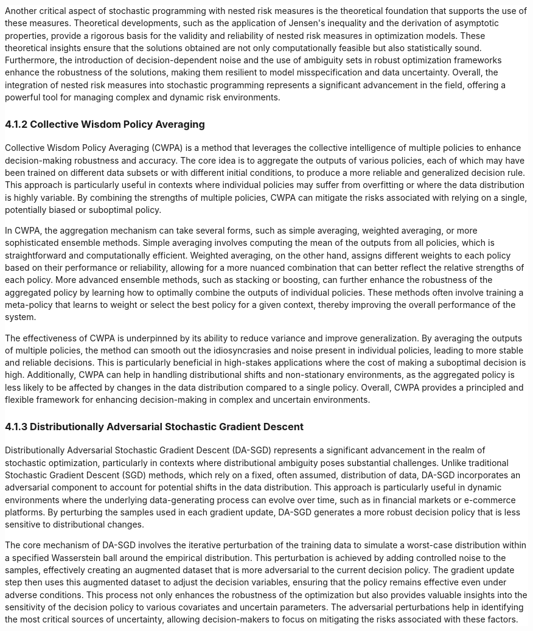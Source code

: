 Another critical aspect of stochastic programming with nested risk measures is the theoretical foundation that supports the use of these measures. Theoretical developments, such as the application of Jensen's inequality and the derivation of asymptotic properties, provide a rigorous basis for the validity and reliability of nested risk measures in optimization models. These theoretical insights ensure that the solutions obtained are not only computationally feasible but also statistically sound. Furthermore, the introduction of decision-dependent noise and the use of ambiguity sets in robust optimization frameworks enhance the robustness of the solutions, making them resilient to model misspecification and data uncertainty. Overall, the integration of nested risk measures into stochastic programming represents a significant advancement in the field, offering a powerful tool for managing complex and dynamic risk environments.

### 4.1.2 Collective Wisdom Policy Averaging
Collective Wisdom Policy Averaging (CWPA) is a method that leverages the collective intelligence of multiple policies to enhance decision-making robustness and accuracy. The core idea is to aggregate the outputs of various policies, each of which may have been trained on different data subsets or with different initial conditions, to produce a more reliable and generalized decision rule. This approach is particularly useful in contexts where individual policies may suffer from overfitting or where the data distribution is highly variable. By combining the strengths of multiple policies, CWPA can mitigate the risks associated with relying on a single, potentially biased or suboptimal policy.

In CWPA, the aggregation mechanism can take several forms, such as simple averaging, weighted averaging, or more sophisticated ensemble methods. Simple averaging involves computing the mean of the outputs from all policies, which is straightforward and computationally efficient. Weighted averaging, on the other hand, assigns different weights to each policy based on their performance or reliability, allowing for a more nuanced combination that can better reflect the relative strengths of each policy. More advanced ensemble methods, such as stacking or boosting, can further enhance the robustness of the aggregated policy by learning how to optimally combine the outputs of individual policies. These methods often involve training a meta-policy that learns to weight or select the best policy for a given context, thereby improving the overall performance of the system.

The effectiveness of CWPA is underpinned by its ability to reduce variance and improve generalization. By averaging the outputs of multiple policies, the method can smooth out the idiosyncrasies and noise present in individual policies, leading to more stable and reliable decisions. This is particularly beneficial in high-stakes applications where the cost of making a suboptimal decision is high. Additionally, CWPA can help in handling distributional shifts and non-stationary environments, as the aggregated policy is less likely to be affected by changes in the data distribution compared to a single policy. Overall, CWPA provides a principled and flexible framework for enhancing decision-making in complex and uncertain environments.

### 4.1.3 Distributionally Adversarial Stochastic Gradient Descent
Distributionally Adversarial Stochastic Gradient Descent (DA-SGD) represents a significant advancement in the realm of stochastic optimization, particularly in contexts where distributional ambiguity poses substantial challenges. Unlike traditional Stochastic Gradient Descent (SGD) methods, which rely on a fixed, often assumed, distribution of data, DA-SGD incorporates an adversarial component to account for potential shifts in the data distribution. This approach is particularly useful in dynamic environments where the underlying data-generating process can evolve over time, such as in financial markets or e-commerce platforms. By perturbing the samples used in each gradient update, DA-SGD generates a more robust decision policy that is less sensitive to distributional changes.

The core mechanism of DA-SGD involves the iterative perturbation of the training data to simulate a worst-case distribution within a specified Wasserstein ball around the empirical distribution. This perturbation is achieved by adding controlled noise to the samples, effectively creating an augmented dataset that is more adversarial to the current decision policy. The gradient update step then uses this augmented dataset to adjust the decision variables, ensuring that the policy remains effective even under adverse conditions. This process not only enhances the robustness of the optimization but also provides valuable insights into the sensitivity of the decision policy to various covariates and uncertain parameters. The adversarial perturbations help in identifying the most critical sources of uncertainty, allowing decision-makers to focus on mitigating the risks associated with these factors.
